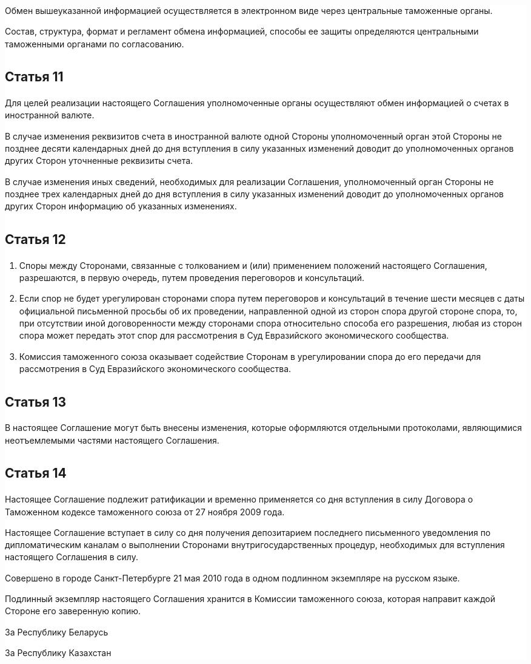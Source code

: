 Обмен вышеуказанной информацией осуществляется в электронном виде через центральные таможенные органы.

Состав, структура, формат и регламент обмена информацией, способы ее защиты определяются центральными таможенными органами по согласованию.

## Статья 11

Для целей реализации настоящего Соглашения уполномоченные органы осуществляют обмен информацией о счетах в иностранной валюте.

В случае изменения реквизитов счета в иностранной валюте одной Стороны уполномоченный орган этой Стороны не позднее десяти календарных дней до дня вступления в силу указанных изменений доводит до уполномоченных органов других Сторон уточненные реквизиты счета.

В случае изменения иных сведений, необходимых для реализации Соглашения, уполномоченный орган Стороны не позднее трех календарных дней до дня вступления в силу указанных изменений доводит до уполномоченных органов других Сторон информацию об указанных изменениях.

## Статья 12

1. Споры между Сторонами, связанные с толкованием и (или) применением положений настоящего Соглашения, разрешаются, в первую очередь, путем проведения переговоров и консультаций.

2. Если спор не будет урегулирован сторонами спора путем переговоров и консультаций в течение шести месяцев с даты официальной письменной просьбы об их проведении, направленной одной из сторон спора другой стороне спора, то, при отсутствии иной договоренности между сторонами спора относительно способа его разрешения, любая из сторон спора может передать этот спор для рассмотрения в Суд Евразийского экономического сообщества.

3. Комиссия таможенного союза оказывает содействие Сторонам в урегулировании спора до его передачи для рассмотрения в Суд Евразийского экономического сообщества.

## Статья 13

В настоящее Соглашение могут быть внесены изменения, которые оформляются отдельными протоколами, являющимися неотъемлемыми частями настоящего Соглашения.

## Статья 14

Настоящее Соглашение подлежит ратификации и временно применяется со дня вступления в силу Договора о Таможенном кодексе таможенного союза от 27 ноября 2009 года.

Настоящее Соглашение вступает в силу со дня получения депозитарием последнего письменного уведомления по дипломатическим каналам о выполнении Сторонами внутригосударственных процедур, необходимых для вступления настоящего Соглашения в силу.

Совершено в городе Санкт-Петербурге 21 мая 2010 года в одном подлинном экземпляре на русском языке.

Подлинный экземпляр настоящего Соглашения хранится в Комиссии таможенного союза, которая направит каждой Стороне его заверенную копию.

За Республику Беларусь

За Республику Казахстан
